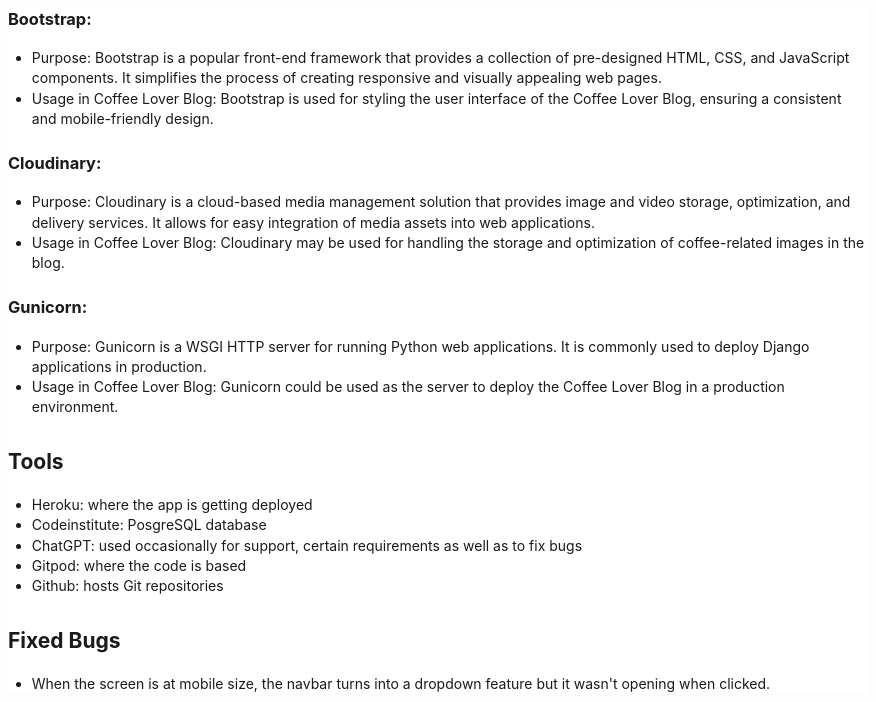 ### Bootstrap:

- Purpose: Bootstrap is a popular front-end framework that provides a collection of pre-designed HTML, CSS, and JavaScript components. It simplifies the process of creating responsive and visually appealing web pages.
- Usage in Coffee Lover Blog: Bootstrap is used for styling the user interface of the Coffee Lover Blog, ensuring a consistent and mobile-friendly design.

### Cloudinary:

- Purpose: Cloudinary is a cloud-based media management solution that provides image and video storage, optimization, and delivery services. It allows for easy integration of media assets into web applications.
- Usage in Coffee Lover Blog: Cloudinary may be used for handling the storage and optimization of coffee-related images in the blog.

### Gunicorn:

- Purpose: Gunicorn is a WSGI HTTP server for running Python web applications. It is commonly used to deploy Django applications in production.
- Usage in Coffee Lover Blog: Gunicorn could be used as the server to deploy the Coffee Lover Blog in a production environment.

## Tools

- Heroku: where the app is getting deployed 
- Codeinstitute: PosgreSQL database
- ChatGPT: used occasionally for support, certain requirements as well as to fix bugs
- Gitpod: where the code is based
- Github: hosts Git repositories

## Fixed Bugs

- When the screen is at mobile size, the navbar turns into a dropdown feature but it wasn't opening when clicked.